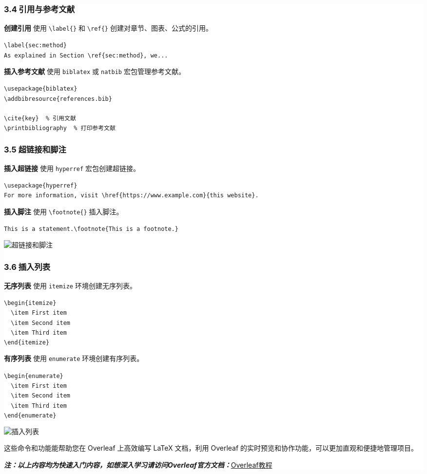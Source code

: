 ### 3.4 引用与参考文献

**创建引用**
使用 `\label{}` 和 `\ref{}` 创建对章节、图表、公式的引用。

```
\label{sec:method}
As explained in Section \ref{sec:method}, we...
```

**插入参考文献**
使用 `biblatex` 或 `natbib` 宏包管理参考文献。

```
\usepackage{biblatex}
\addbibresource{references.bib}

\cite{key}  % 引用文献
\printbibliography  % 打印参考文献
```

### 3.5 超链接和脚注

**插入超链接**
使用 `hyperref` 宏包创建超链接。

```
\usepackage{hyperref}
For more information, visit \href{https://www.example.com}{this website}.
```

**插入脚注**
使用 `\footnote{}` 插入脚注。

```
This is a statement.\footnote{This is a footnote.}
```

![超链接和脚注](/images/overleaf_5.png)

### 3.6 插入列表

**无序列表**
使用 `itemize` 环境创建无序列表。

```
\begin{itemize}
  \item First item
  \item Second item
  \item Third item
\end{itemize}
```

**有序列表**
使用 `enumerate` 环境创建有序列表。

```
\begin{enumerate}
  \item First item
  \item Second item
  \item Third item
\end{enumerate}
```

![插入列表](/images/overleaf_6.png)

这些命令和功能能帮助您在 Overleaf 上高效编写 LaTeX 文档，利用 Overleaf 的实时预览和协作功能，可以更加直观和便捷地管理项目。

***注：以上内容均为快速入门内容，如想深入学习请访问Overleaf官方文档：***[Overleaf教程](https://cn.overleaf.com/learn)


